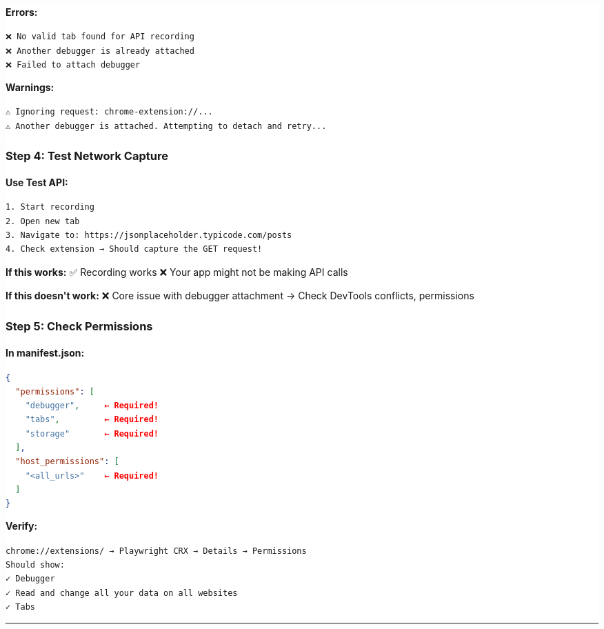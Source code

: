 **Errors:**
```
❌ No valid tab found for API recording
❌ Another debugger is already attached
❌ Failed to attach debugger
```

**Warnings:**
```
⚠️ Ignoring request: chrome-extension://...
⚠️ Another debugger is attached. Attempting to detach and retry...
```

### Step 4: Test Network Capture

**Use Test API:**
```
1. Start recording
2. Open new tab
3. Navigate to: https://jsonplaceholder.typicode.com/posts
4. Check extension → Should capture the GET request!
```

**If this works:**
✅ Recording works
❌ Your app might not be making API calls

**If this doesn't work:**
❌ Core issue with debugger attachment
→ Check DevTools conflicts, permissions

### Step 5: Check Permissions

**In manifest.json:**
```json
{
  "permissions": [
    "debugger",     ← Required!
    "tabs",         ← Required!
    "storage"       ← Required!
  ],
  "host_permissions": [
    "<all_urls>"    ← Required!
  ]
}
```

**Verify:**
```
chrome://extensions/ → Playwright CRX → Details → Permissions
Should show:
✓ Debugger
✓ Read and change all your data on all websites
✓ Tabs
```

---